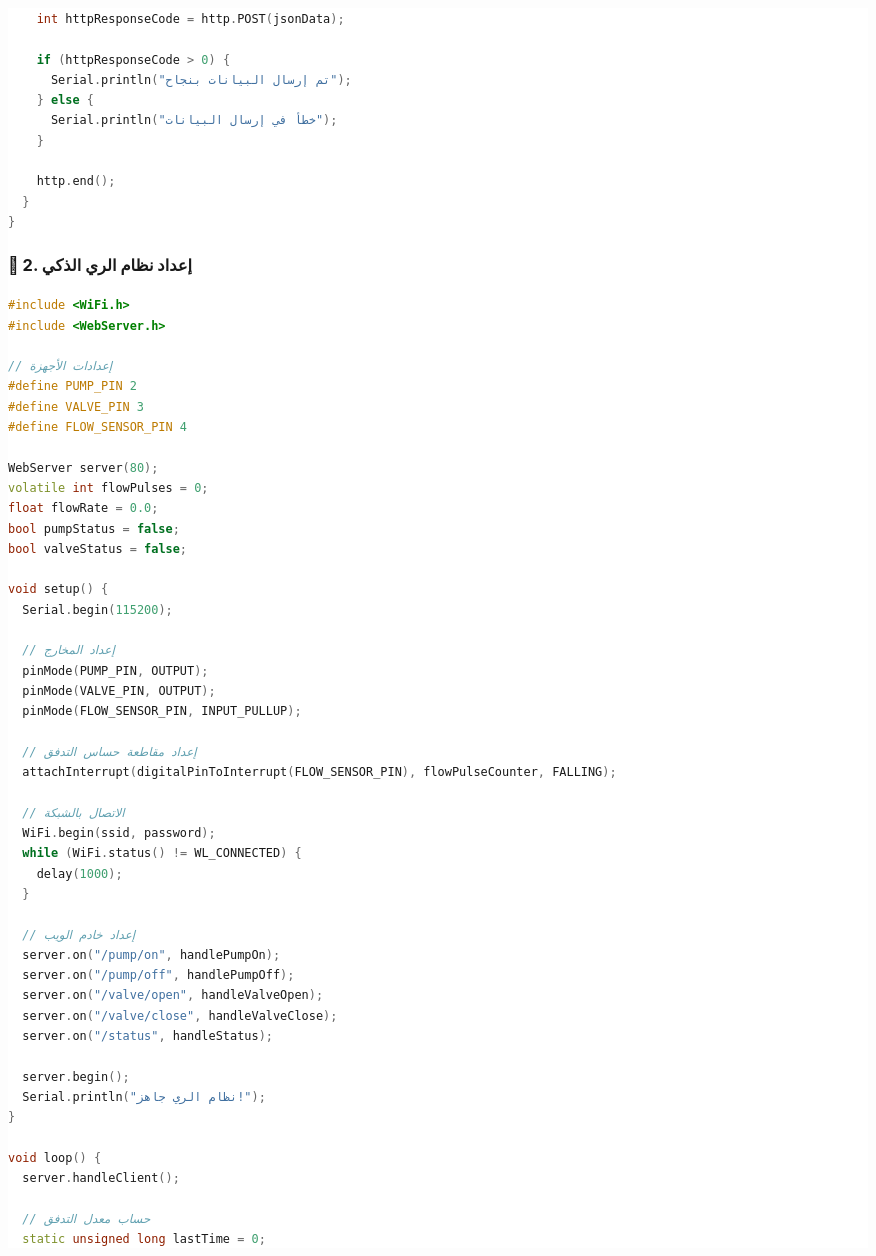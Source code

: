 ```cpp
    int httpResponseCode = http.POST(jsonData);
    
    if (httpResponseCode > 0) {
      Serial.println("تم إرسال البيانات بنجاح");
    } else {
      Serial.println("خطأ في إرسال البيانات");
    }
    
    http.end();
  }
}
```

### 🚰 2. إعداد نظام الري الذكي

```cpp
#include <WiFi.h>
#include <WebServer.h>

// إعدادات الأجهزة
#define PUMP_PIN 2
#define VALVE_PIN 3
#define FLOW_SENSOR_PIN 4

WebServer server(80);
volatile int flowPulses = 0;
float flowRate = 0.0;
bool pumpStatus = false;
bool valveStatus = false;

void setup() {
  Serial.begin(115200);
  
  // إعداد المخارج
  pinMode(PUMP_PIN, OUTPUT);
  pinMode(VALVE_PIN, OUTPUT);
  pinMode(FLOW_SENSOR_PIN, INPUT_PULLUP);
  
  // إعداد مقاطعة حساس التدفق
  attachInterrupt(digitalPinToInterrupt(FLOW_SENSOR_PIN), flowPulseCounter, FALLING);
  
  // الاتصال بالشبكة
  WiFi.begin(ssid, password);
  while (WiFi.status() != WL_CONNECTED) {
    delay(1000);
  }
  
  // إعداد خادم الويب
  server.on("/pump/on", handlePumpOn);
  server.on("/pump/off", handlePumpOff);
  server.on("/valve/open", handleValveOpen);
  server.on("/valve/close", handleValveClose);
  server.on("/status", handleStatus);
  
  server.begin();
  Serial.println("نظام الري جاهز!");
}

void loop() {
  server.handleClient();
  
  // حساب معدل التدفق
  static unsigned long lastTime = 0;
```